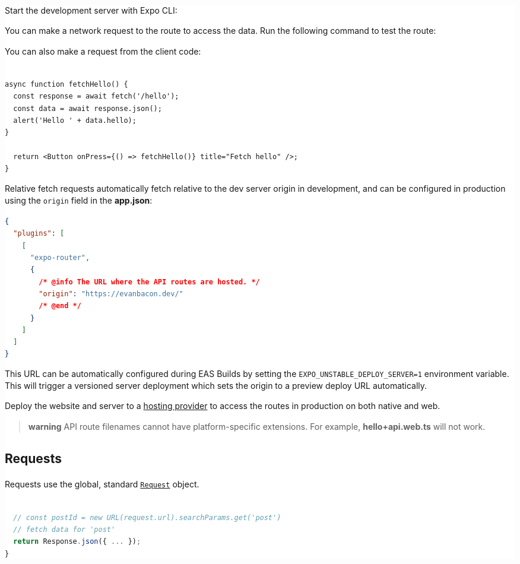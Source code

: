 Start the development server with Expo CLI:

You can make a network request to the route to access the data. Run the following command to test the route:

You can also make a request from the client code:

```tsx app/index.tsx

async function fetchHello() {
  const response = await fetch('/hello');
  const data = await response.json();
  alert('Hello ' + data.hello);
}

  return <Button onPress={() => fetchHello()} title="Fetch hello" />;
}
```

Relative fetch requests automatically fetch relative to the dev server origin in development, and can be configured in production using the `origin` field in the **app.json**:

```json app.json
{
  "plugins": [
    [
      "expo-router",
      {
        /* @info The URL where the API routes are hosted. */
        "origin": "https://evanbacon.dev/"
        /* @end */
      }
    ]
  ]
}
```

This URL can be automatically configured during EAS Builds by setting the `EXPO_UNSTABLE_DEPLOY_SERVER=1` environment variable. This will trigger a versioned server deployment which sets the origin to a preview deploy URL automatically.

Deploy the website and server to a [hosting provider](#deployment) to access the routes in production on both native and web.

> **warning** API route filenames cannot have platform-specific extensions. For example, **hello+api.web.ts** will not work.

## Requests

Requests use the global, standard [`Request`](https://fetch.spec.whatwg.org/#request) object.

```ts app/blog/[post]+api.ts

  // const postId = new URL(request.url).searchParams.get('post')
  // fetch data for 'post'
  return Response.json({ ... });
}
```
